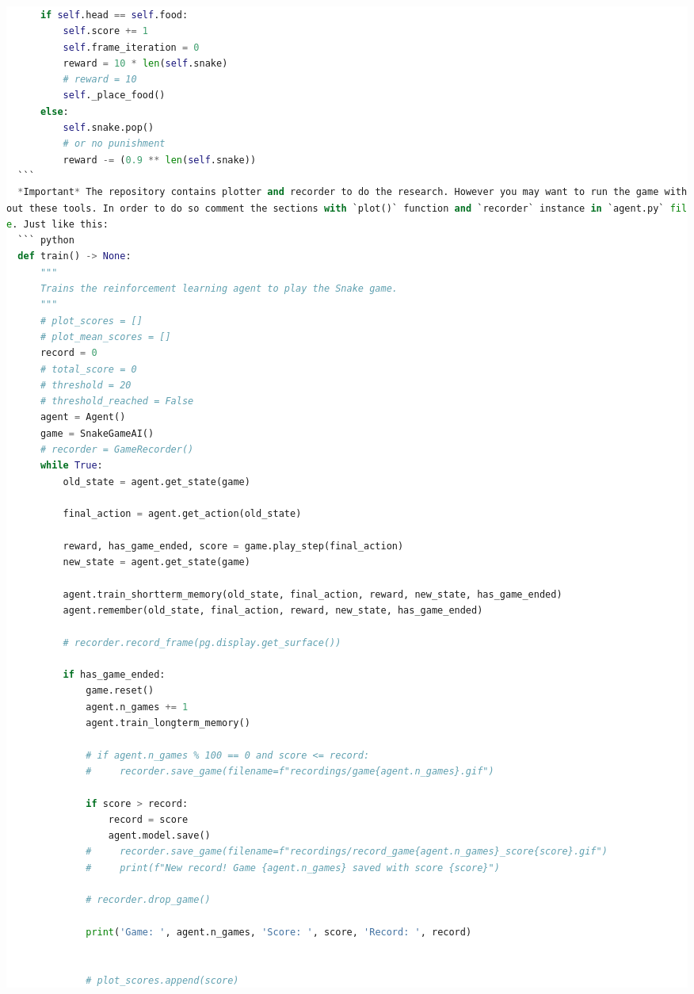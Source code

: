   ```python
        if self.head == self.food:
            self.score += 1
            self.frame_iteration = 0
            reward = 10 * len(self.snake)
            # reward = 10
            self._place_food()
        else:
            self.snake.pop()
            # or no punishment
            reward -= (0.9 ** len(self.snake))
    ```
    *Important* The repository contains plotter and recorder to do the research. However you may want to run the game without these tools. In order to do so comment the sections with `plot()` function and `recorder` instance in `agent.py` file. Just like this:
    ``` python
    def train() -> None:
        """
        Trains the reinforcement learning agent to play the Snake game.
        """
        # plot_scores = []
        # plot_mean_scores = []
        record = 0
        # total_score = 0
        # threshold = 20
        # threshold_reached = False
        agent = Agent()
        game = SnakeGameAI()
        # recorder = GameRecorder()
        while True:
            old_state = agent.get_state(game)

            final_action = agent.get_action(old_state)

            reward, has_game_ended, score = game.play_step(final_action)
            new_state = agent.get_state(game)

            agent.train_shortterm_memory(old_state, final_action, reward, new_state, has_game_ended)
            agent.remember(old_state, final_action, reward, new_state, has_game_ended)

            # recorder.record_frame(pg.display.get_surface())        

            if has_game_ended:
                game.reset()
                agent.n_games += 1
                agent.train_longterm_memory()

                # if agent.n_games % 100 == 0 and score <= record:
                #     recorder.save_game(filename=f"recordings/game{agent.n_games}.gif")

                if score > record:
                    record = score
                    agent.model.save()
                #     recorder.save_game(filename=f"recordings/record_game{agent.n_games}_score{score}.gif")
                #     print(f"New record! Game {agent.n_games} saved with score {score}")

                # recorder.drop_game()

                print('Game: ', agent.n_games, 'Score: ', score, 'Record: ', record)

            
                # plot_scores.append(score)
  ```